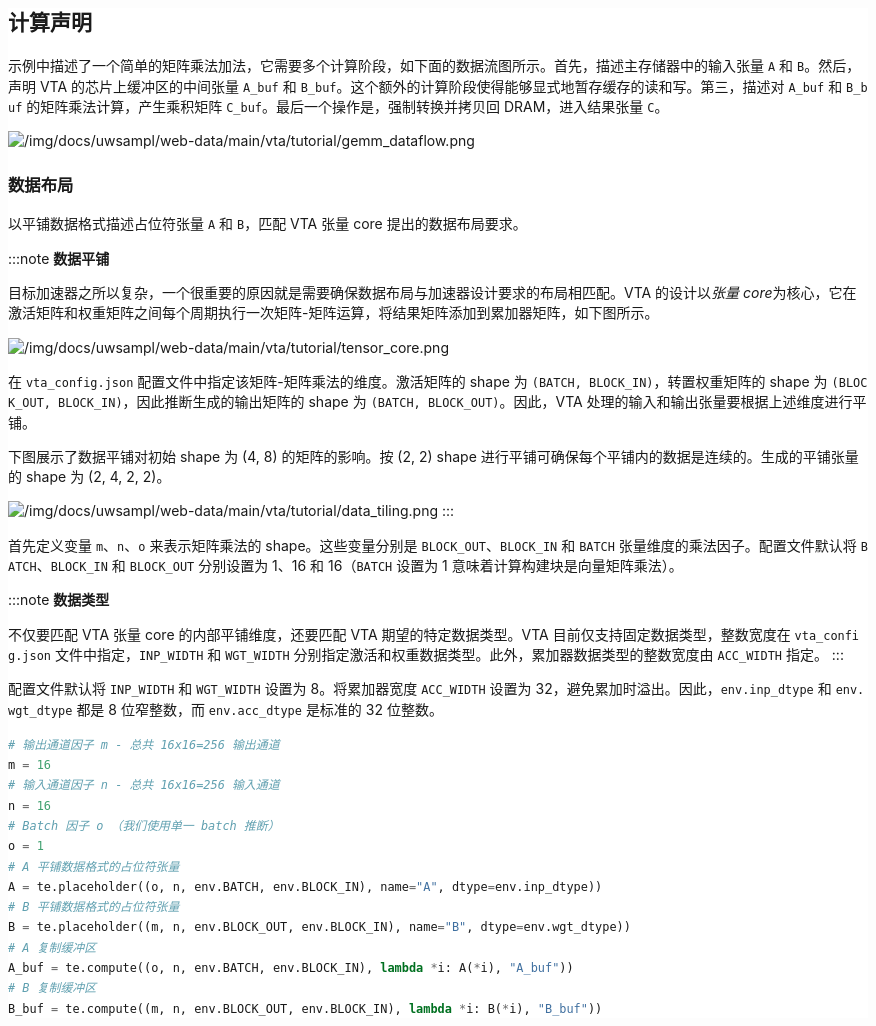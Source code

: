 ## 计算声明

示例中描述了一个简单的矩阵乘法加法，它需要多个计算阶段，如下面的数据流图所示。首先，描述主存储器中的输入张量 `A` 和 `B`。然后，声明 VTA 的芯片上缓冲区的中间张量 `A_buf` 和 `B_buf`。这个额外的计算阶段使得能够显式地暂存缓存的读和写。第三，描述对 `A_buf` 和 `B_buf` 的矩阵乘法计算，产生乘积矩阵 `C_buf`。最后一个操作是，强制转换并拷贝回 DRAM，进入结果张量 `C`。

![/img/docs/uwsampl/web-data/main/vta/tutorial/gemm_dataflow.png](/img/docs/uwsampl/web-data/main/vta/tutorial/gemm_dataflow.png)

### 数据布局

以平铺数据格式描述占位符张量 `A` 和 `B`，匹配 VTA 张量 core 提出的数据布局要求。

:::note
**数据平铺**

目标加速器之所以复杂，一个很重要的原因就是需要确保数据布局与加速器设计要求的布局相匹配。VTA 的设计以*张量 core*为核心，它在激活矩阵和权重矩阵之间每个周期执行一次矩阵-矩阵运算，将结果矩阵添加到累加器矩阵，如下图所示。

![/img/docs/uwsampl/web-data/main/vta/tutorial/tensor_core.png](/img/docs/uwsampl/web-data/main/vta/tutorial/tensor_core.png)

在 `vta_config.json` 配置文件中指定该矩阵-矩阵乘法的维度。激活矩阵的 shape 为 `(BATCH, BLOCK_IN)`，转置权重矩阵的 shape 为 `(BLOCK_OUT, BLOCK_IN)`，因此推断生成的输出矩阵的 shape 为 `(BATCH, BLOCK_OUT)`。因此，VTA 处理的输入和输出张量要根据上述维度进行平铺。

下图展示了数据平铺对初始 shape 为 (4, 8) 的矩阵的影响。按 (2, 2) shape 进行平铺可确保每个平铺内的数据是连续的。生成的平铺张量的 shape 为 (2, 4, 2, 2)。

![/img/docs/uwsampl/web-data/main/vta/tutorial/data_tiling.png](/img/docs/uwsampl/web-data/main/vta/tutorial/data_tiling.png)
:::

首先定义变量 `m`、`n`、`o` 来表示矩阵乘法的 shape。这些变量分别是 `BLOCK_OUT`、`BLOCK_IN` 和 `BATCH` 张量维度的乘法因子。配置文件默认将 `BATCH`、`BLOCK_IN` 和 `BLOCK_OUT` 分别设置为 1、16 和 16（`BATCH` 设置为 1 意味着计算构建块是向量矩阵乘法）。

:::note
**数据类型**

不仅要匹配 VTA 张量 core 的内部平铺维度，还要匹配 VTA 期望的特定数据类型。VTA 目前仅支持固定数据类型，整数宽度在 `vta_config.json` 文件中指定，`INP_WIDTH` 和 `WGT_WIDTH` 分别指定激活和权重数据类型。此外，累加器数据类型的整数宽度由 `ACC_WIDTH` 指定。
:::

配置文件默认将 `INP_WIDTH` 和 `WGT_WIDTH` 设置为 8。将累加器宽度 `ACC_WIDTH` 设置为 32，避免累加时溢出。因此，`env.inp_dtype` 和 `env.wgt_dtype` 都是 8 位窄整数，而 `env.acc_dtype` 是标准的 32 位整数。

``` python
# 输出通道因子 m - 总共 16x16=256 输出通道
m = 16
# 输入通道因子 n - 总共 16x16=256 输入通道
n = 16
# Batch 因子 o （我们使用单一 batch 推断）
o = 1
# A 平铺数据格式的占位符张量
A = te.placeholder((o, n, env.BATCH, env.BLOCK_IN), name="A", dtype=env.inp_dtype))
# B 平铺数据格式的占位符张量
B = te.placeholder((m, n, env.BLOCK_OUT, env.BLOCK_IN), name="B", dtype=env.wgt_dtype))
# A 复制缓冲区
A_buf = te.compute((o, n, env.BATCH, env.BLOCK_IN), lambda *i: A(*i), "A_buf"))
# B 复制缓冲区
B_buf = te.compute((m, n, env.BLOCK_OUT, env.BLOCK_IN), lambda *i: B(*i), "B_buf"))
```
